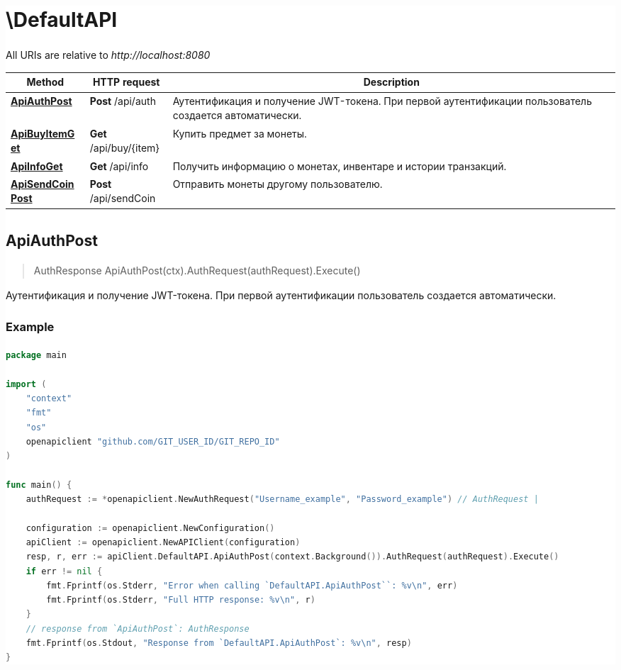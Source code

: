 # \DefaultAPI

All URIs are relative to *http://localhost:8080*

Method | HTTP request | Description
------------- | ------------- | -------------
[**ApiAuthPost**](DefaultAPI.md#ApiAuthPost) | **Post** /api/auth | Аутентификация и получение JWT-токена. При первой аутентификации пользователь создается автоматически.
[**ApiBuyItemGet**](DefaultAPI.md#ApiBuyItemGet) | **Get** /api/buy/{item} | Купить предмет за монеты.
[**ApiInfoGet**](DefaultAPI.md#ApiInfoGet) | **Get** /api/info | Получить информацию о монетах, инвентаре и истории транзакций.
[**ApiSendCoinPost**](DefaultAPI.md#ApiSendCoinPost) | **Post** /api/sendCoin | Отправить монеты другому пользователю.



## ApiAuthPost

> AuthResponse ApiAuthPost(ctx).AuthRequest(authRequest).Execute()

Аутентификация и получение JWT-токена. При первой аутентификации пользователь создается автоматически.

### Example

```go
package main

import (
	"context"
	"fmt"
	"os"
	openapiclient "github.com/GIT_USER_ID/GIT_REPO_ID"
)

func main() {
	authRequest := *openapiclient.NewAuthRequest("Username_example", "Password_example") // AuthRequest | 

	configuration := openapiclient.NewConfiguration()
	apiClient := openapiclient.NewAPIClient(configuration)
	resp, r, err := apiClient.DefaultAPI.ApiAuthPost(context.Background()).AuthRequest(authRequest).Execute()
	if err != nil {
		fmt.Fprintf(os.Stderr, "Error when calling `DefaultAPI.ApiAuthPost``: %v\n", err)
		fmt.Fprintf(os.Stderr, "Full HTTP response: %v\n", r)
	}
	// response from `ApiAuthPost`: AuthResponse
	fmt.Fprintf(os.Stdout, "Response from `DefaultAPI.ApiAuthPost`: %v\n", resp)
}
```

